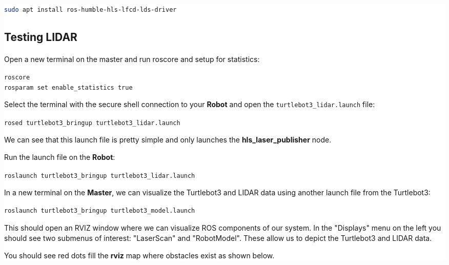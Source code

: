 ```bash
sudo apt install ros-humble-hls-lfcd-lds-driver
```

## Testing LIDAR
Open a new terminal on the master and run roscore and setup for statistics:

```bash
roscore
rosparam set enable_statistics true
```

Select the terminal with the secure shell connection to your **Robot** and open the `turtlebot3_lidar.launch` file:

```
rosed turtlebot3_bringup turtlebot3_lidar.launch
```

We can see that this launch file is pretty simple and only launches the **hls_laser_publisher** node.

Run the launch file on the **Robot**:

```bash
roslaunch turtlebot3_bringup turtlebot3_lidar.launch
```

In a new terminal on the **Master**, we can visualize the Turtlebot3 and LIDAR data using another launch file from the Turtlebot3:

```bash
roslaunch turtlebot3_bringup turtlebot3_model.launch
```

This should open an RVIZ window where we can visualize ROS components of our system. In the "Displays" menu on the left you should see two submenus of interest: "LaserScan" and "RobotModel". These allow us to depict the Turtlebot3 and LIDAR data.

You should see red dots fill the **rviz** map where obstacles exist as shown below.
